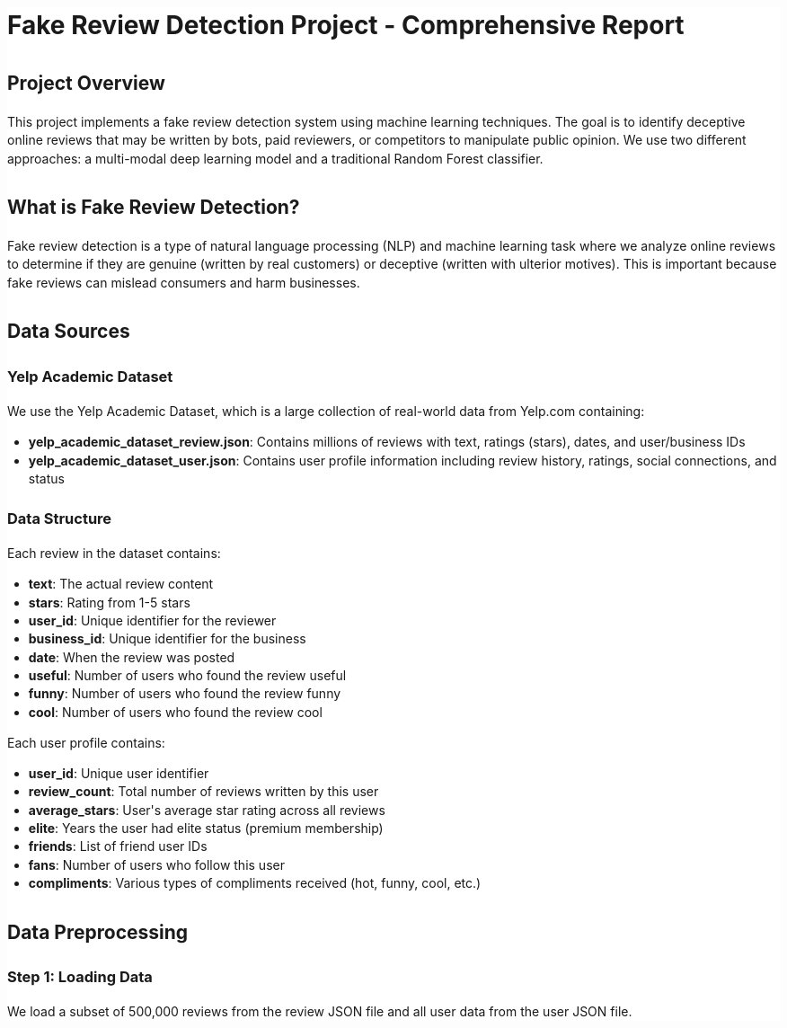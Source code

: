 # Fake Review Detection Project - Comprehensive Report

## Project Overview
This project implements a fake review detection system using machine learning techniques. The goal is to identify deceptive online reviews that may be written by bots, paid reviewers, or competitors to manipulate public opinion. We use two different approaches: a multi-modal deep learning model and a traditional Random Forest classifier.

## What is Fake Review Detection?
Fake review detection is a type of natural language processing (NLP) and machine learning task where we analyze online reviews to determine if they are genuine (written by real customers) or deceptive (written with ulterior motives). This is important because fake reviews can mislead consumers and harm businesses.

## Data Sources

### Yelp Academic Dataset
We use the Yelp Academic Dataset, which is a large collection of real-world data from Yelp.com containing:
- **yelp_academic_dataset_review.json**: Contains millions of reviews with text, ratings (stars), dates, and user/business IDs
- **yelp_academic_dataset_user.json**: Contains user profile information including review history, ratings, social connections, and status

### Data Structure
Each review in the dataset contains:
- **text**: The actual review content
- **stars**: Rating from 1-5 stars
- **user_id**: Unique identifier for the reviewer
- **business_id**: Unique identifier for the business
- **date**: When the review was posted
- **useful**: Number of users who found the review useful
- **funny**: Number of users who found the review funny
- **cool**: Number of users who found the review cool

Each user profile contains:
- **user_id**: Unique user identifier
- **review_count**: Total number of reviews written by this user
- **average_stars**: User's average star rating across all reviews
- **elite**: Years the user had elite status (premium membership)
- **friends**: List of friend user IDs
- **fans**: Number of users who follow this user
- **compliments**: Various types of compliments received (hot, funny, cool, etc.)

## Data Preprocessing

### Step 1: Loading Data
We load a subset of 500,000 reviews from the review JSON file and all user data from the user JSON file.
